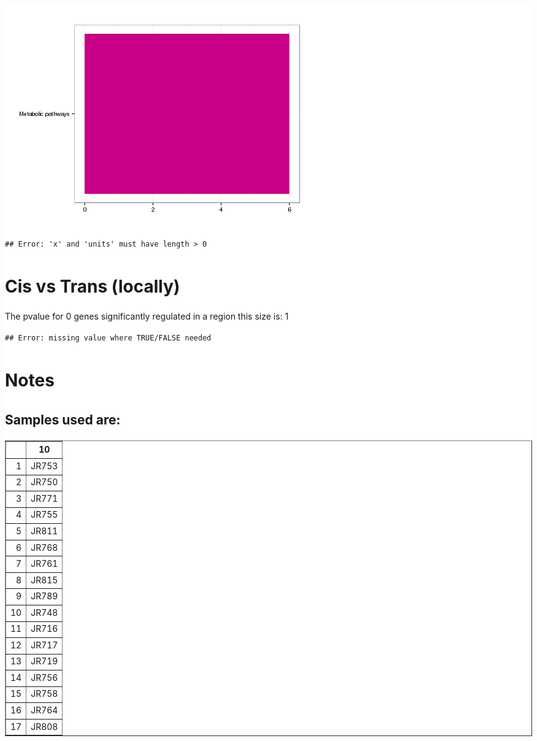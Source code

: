 ![plot of chunk GO_figures](figure/GO_figures4.png) 

```
## Error: 'x' and 'units' must have length > 0
```

# Cis vs Trans (locally)



The pvalue for 0 genes significantly regulated in a region this size  is: 1 



```
## Error: missing value where TRUE/FALSE needed
```

# Notes

## Samples used are:


<TABLE border=1>
<TR> <TH>  </TH> <TH> 10 </TH>  </TR>
  <TR> <TD align="right"> 1 </TD> <TD> JR753 </TD> </TR>
  <TR> <TD align="right"> 2 </TD> <TD> JR750 </TD> </TR>
  <TR> <TD align="right"> 3 </TD> <TD> JR771 </TD> </TR>
  <TR> <TD align="right"> 4 </TD> <TD> JR755 </TD> </TR>
  <TR> <TD align="right"> 5 </TD> <TD> JR811 </TD> </TR>
  <TR> <TD align="right"> 6 </TD> <TD> JR768 </TD> </TR>
  <TR> <TD align="right"> 7 </TD> <TD> JR761 </TD> </TR>
  <TR> <TD align="right"> 8 </TD> <TD> JR815 </TD> </TR>
  <TR> <TD align="right"> 9 </TD> <TD> JR789 </TD> </TR>
  <TR> <TD align="right"> 10 </TD> <TD> JR748 </TD> </TR>
  <TR> <TD align="right"> 11 </TD> <TD> JR716 </TD> </TR>
  <TR> <TD align="right"> 12 </TD> <TD> JR717 </TD> </TR>
  <TR> <TD align="right"> 13 </TD> <TD> JR719 </TD> </TR>
  <TR> <TD align="right"> 14 </TD> <TD> JR756 </TD> </TR>
  <TR> <TD align="right"> 15 </TD> <TD> JR758 </TD> </TR>
  <TR> <TD align="right"> 16 </TD> <TD> JR764 </TD> </TR>
  <TR> <TD align="right"> 17 </TD> <TD> JR808 </TD> </TR>
   </TABLE>
